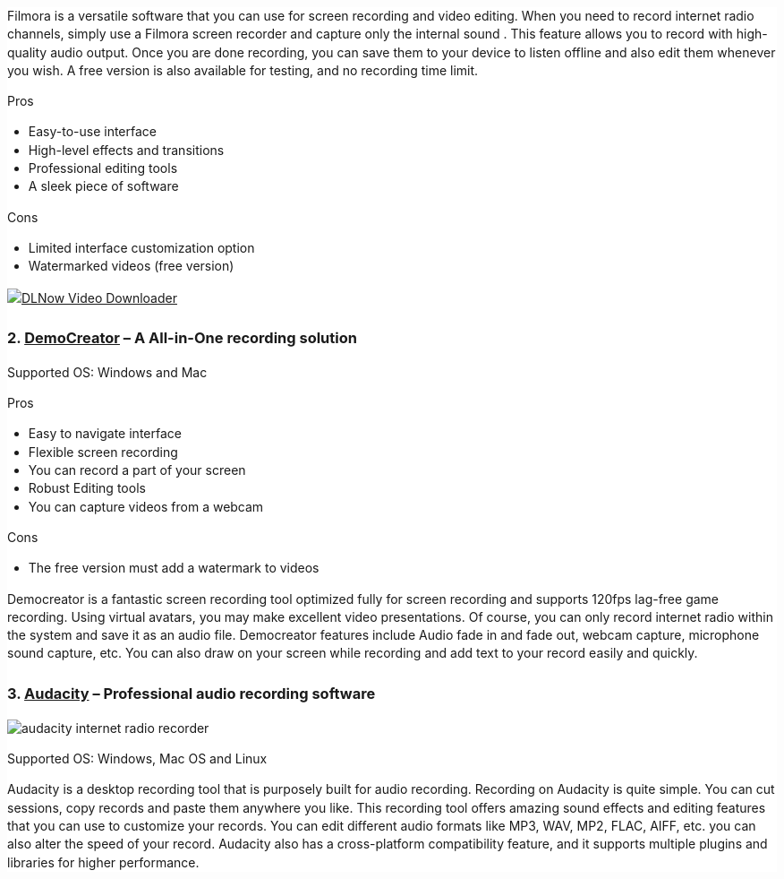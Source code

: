 Filmora is a versatile software that you can use for screen recording and video editing. When you need to record internet radio channels, simply use a Filmora screen recorder and capture only the internal sound . This feature allows you to record with high-quality audio output. Once you are done recording, you can save them to your device to listen offline and also edit them whenever you wish. A free version is also available for testing, and no recording time limit.

 Pros

* Easy-to-use interface
* High-level effects and transitions
* Professional editing tools
* A sleek piece of software

 Cons

* Limited interface customization option
* Watermarked videos (free version)


<a href="https://secure.2checkout.com/order/checkout.php?PRODS=4712430&QTY=1&AFFILIATE=108875&CART=1"><img src="https://secure.avangate.com/images/merchant/c404a5adbf90e09631678b13b05d9d7a/products/dlnow_256.png" border="0">DLNow Video Downloader</a>

### 2\. [DemoCreator](https://tools.techidaily.com/wondershare/democreator/download/) **– A All-in-One recording solution**

Supported OS: Windows and Mac

 Pros

* Easy to navigate interface
* Flexible screen recording
* You can record a part of your screen
* Robust Editing tools
* You can capture videos from a webcam

 Cons

* The free version must add a watermark to videos

Democreator is a fantastic screen recording tool optimized fully for screen recording and supports 120fps lag-free game recording. Using virtual avatars, you may make excellent video presentations. Of course, you can only record internet radio within the system and save it as an audio file. Democreator features include Audio fade in and fade out, webcam capture, microphone sound capture, etc. You can also draw on your screen while recording and add text to your record easily and quickly.

### 3\. [Audacity](https://www.audacityteam.org/) **– Professional audio recording software**

![audacity internet radio recorder](https://images.wondershare.com/filmora/article-images/2022/11/record-internet-radio-1.jpg)

Supported OS: Windows, Mac OS and Linux

Audacity is a desktop recording tool that is purposely built for audio recording. Recording on Audacity is quite simple. You can cut sessions, copy records and paste them anywhere you like. This recording tool offers amazing sound effects and editing features that you can use to customize your records. You can edit different audio formats like MP3, WAV, MP2, FLAC, AIFF, etc. you can also alter the speed of your record. Audacity also has a cross-platform compatibility feature, and it supports multiple plugins and libraries for higher performance.

